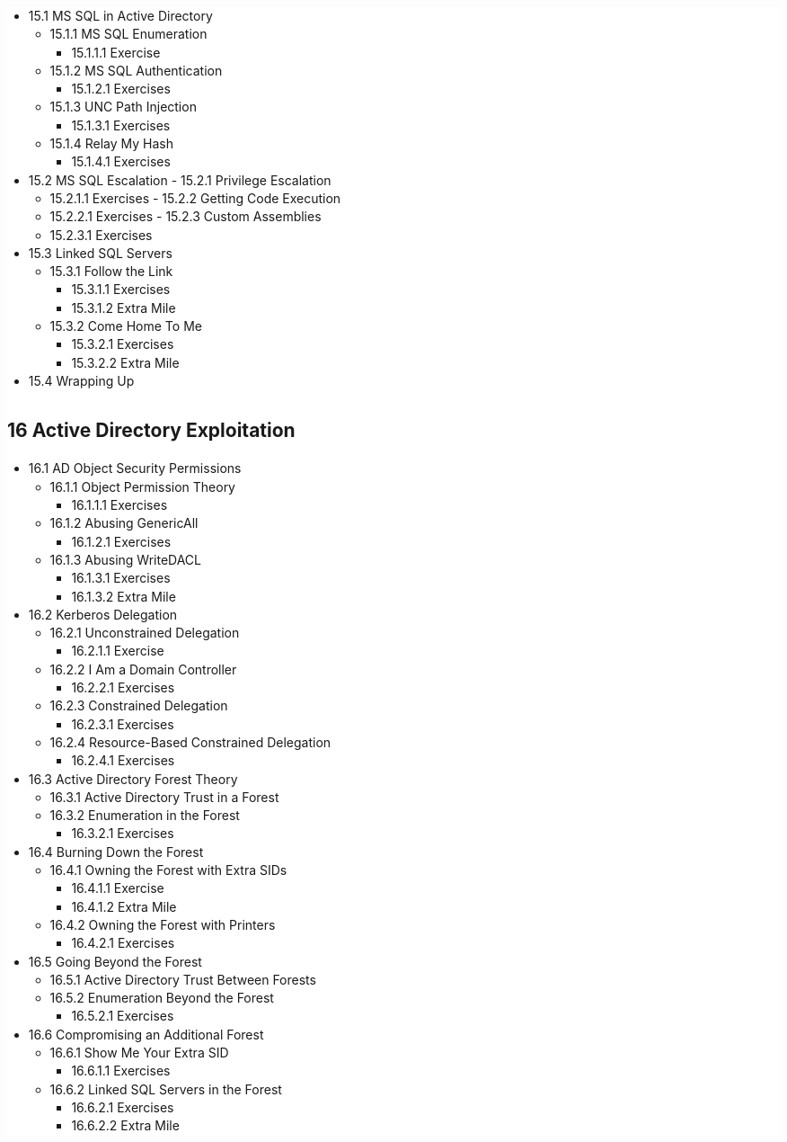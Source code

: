   - 15.1 MS SQL in Active Directory
    - 15.1.1 MS SQL Enumeration
      - 15.1.1.1 Exercise
    - 15.1.2 MS SQL Authentication
      - 15.1.2.1 Exercises
    - 15.1.3 UNC Path Injection
      - 15.1.3.1 Exercises
    - 15.1.4 Relay My Hash
      - 15.1.4.1 Exercises
   - 15.2 MS SQL Escalation
    - 15.2.1 Privilege Escalation
      - 15.2.1.1 Exercises
    - 15.2.2 Getting Code Execution
      - 15.2.2.1 Exercises
    - 15.2.3 Custom Assemblies
      - 15.2.3.1 Exercises
  - 15.3 Linked SQL Servers
    - 15.3.1 Follow the Link
      - 15.3.1.1 Exercises
      - 15.3.1.2 Extra Mile
    - 15.3.2 Come Home To Me
      - 15.3.2.1 Exercises
      - 15.3.2.2 Extra Mile
  - 15.4 Wrapping Up
## 16 Active Directory Exploitation
  - 16.1 AD Object Security Permissions
    - 16.1.1 Object Permission Theory
      - 16.1.1.1 Exercises
    - 16.1.2 Abusing GenericAll
      - 16.1.2.1 Exercises
    - 16.1.3 Abusing WriteDACL
      - 16.1.3.1 Exercises
      - 16.1.3.2 Extra Mile
  - 16.2 Kerberos Delegation
    - 16.2.1 Unconstrained Delegation
      - 16.2.1.1 Exercise
    - 16.2.2 I Am a Domain Controller
      - 16.2.2.1 Exercises
    - 16.2.3 Constrained Delegation
      - 16.2.3.1 Exercises
    - 16.2.4 Resource-Based Constrained Delegation
      - 16.2.4.1 Exercises
  - 16.3 Active Directory Forest Theory
    - 16.3.1 Active Directory Trust in a Forest
    - 16.3.2 Enumeration in the Forest
      - 16.3.2.1 Exercises
  - 16.4 Burning Down the Forest
    - 16.4.1 Owning the Forest with Extra SIDs
      - 16.4.1.1 Exercise
      - 16.4.1.2 Extra Mile
    - 16.4.2 Owning the Forest with Printers
      - 16.4.2.1 Exercises
  - 16.5 Going Beyond the Forest
    - 16.5.1 Active Directory Trust Between Forests
    - 16.5.2 Enumeration Beyond the Forest
      - 16.5.2.1 Exercises
  - 16.6 Compromising an Additional Forest
    - 16.6.1 Show Me Your Extra SID
      - 16.6.1.1 Exercises
    - 16.6.2 Linked SQL Servers in the Forest
      - 16.6.2.1 Exercises
      - 16.6.2.2 Extra Mile